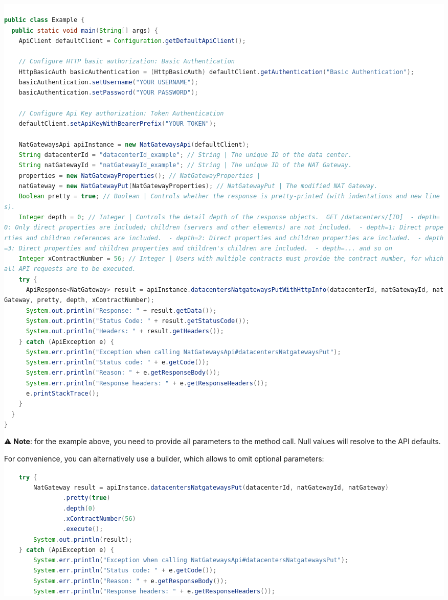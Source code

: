 ```java

public class Example {
  public static void main(String[] args) {
    ApiClient defaultClient = Configuration.getDefaultApiClient();
    
    // Configure HTTP basic authorization: Basic Authentication
    HttpBasicAuth basicAuthentication = (HttpBasicAuth) defaultClient.getAuthentication("Basic Authentication");
    basicAuthentication.setUsername("YOUR USERNAME");
    basicAuthentication.setPassword("YOUR PASSWORD");

    // Configure Api Key authorization: Token Authentication
    defaultClient.setApiKeyWithBearerPrefix("YOUR TOKEN");

    NatGatewaysApi apiInstance = new NatGatewaysApi(defaultClient);
    String datacenterId = "datacenterId_example"; // String | The unique ID of the data center.
    String natGatewayId = "natGatewayId_example"; // String | The unique ID of the NAT Gateway.
    properties = new NatGatewayProperties(); // NatGatewayProperties | 
    natGateway = new NatGatewayPut(NatGatewayProperties); // NatGatewayPut | The modified NAT Gateway.
    Boolean pretty = true; // Boolean | Controls whether the response is pretty-printed (with indentations and new lines).
    Integer depth = 0; // Integer | Controls the detail depth of the response objects.  GET /datacenters/[ID]  - depth=0: Only direct properties are included; children (servers and other elements) are not included.  - depth=1: Direct properties and children references are included.  - depth=2: Direct properties and children properties are included.  - depth=3: Direct properties and children properties and children's children are included.  - depth=... and so on
    Integer xContractNumber = 56; // Integer | Users with multiple contracts must provide the contract number, for which all API requests are to be executed.
    try {
      ApiResponse<NatGateway> result = apiInstance.datacentersNatgatewaysPutWithHttpInfo(datacenterId, natGatewayId, natGateway, pretty, depth, xContractNumber);
      System.out.println("Response: " + result.getData());
      System.out.println("Status Code: " + result.getStatusCode());
      System.out.println("Headers: " + result.getHeaders());
    } catch (ApiException e) {
      System.err.println("Exception when calling NatGatewaysApi#datacentersNatgatewaysPut");
      System.err.println("Status code: " + e.getCode());
      System.err.println("Reason: " + e.getResponseBody());
      System.err.println("Response headers: " + e.getResponseHeaders());
      e.printStackTrace();
    }
  }
}
```
⚠️ **Note**: for the example above, you need to provide all parameters to the method call. Null values will resolve to the API defaults.

For convenience, you can alternatively use a builder, which allows to omit optional parameters:

```java
    try {
        NatGateway result = apiInstance.datacentersNatgatewaysPut(datacenterId, natGatewayId, natGateway)
                .pretty(true)
                .depth(0)
                .xContractNumber(56)
                .execute();
        System.out.println(result);
    } catch (ApiException e) {
        System.err.println("Exception when calling NatGatewaysApi#datacentersNatgatewaysPut");
        System.err.println("Status code: " + e.getCode());
        System.err.println("Reason: " + e.getResponseBody());
        System.err.println("Response headers: " + e.getResponseHeaders());
```